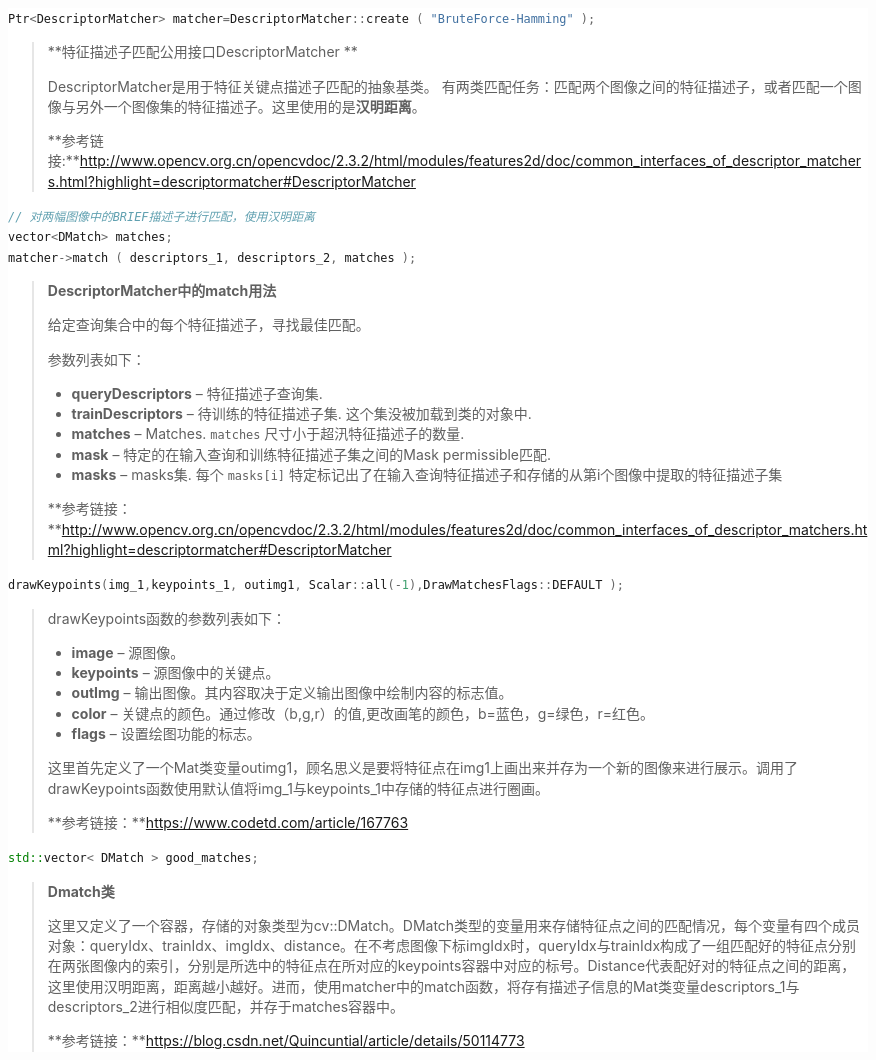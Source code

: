 ```c++
Ptr<DescriptorMatcher> matcher=DescriptorMatcher::create ( "BruteForce-Hamming" );
```

> **特征描述子匹配公用接口DescriptorMatcher  **
>
> DescriptorMatcher是用于特征关键点描述子匹配的抽象基类。 有两类匹配任务：匹配两个图像之间的特征描述子，或者匹配一个图像与另外一个图像集的特征描述子。这里使用的是**汉明距离**。
>
> **参考链接:**http://www.opencv.org.cn/opencvdoc/2.3.2/html/modules/features2d/doc/common_interfaces_of_descriptor_matchers.html?highlight=descriptormatcher#DescriptorMatcher

```c++
// 对两幅图像中的BRIEF描述子进行匹配，使用汉明距离
vector<DMatch> matches;
matcher->match ( descriptors_1, descriptors_2, matches );
```

> **DescriptorMatcher中的match用法**
>
> 给定查询集合中的每个特征描述子，寻找最佳匹配。
>
> 参数列表如下：
>
> - **queryDescriptors** – 特征描述子查询集.
> - **trainDescriptors** – 待训练的特征描述子集. 这个集没被加载到类的对象中.
> - **matches** – Matches. `matches` 尺寸小于超汛特征描述子的数量.
> - **mask** – 特定的在输入查询和训练特征描述子集之间的Mask permissible匹配.
> - **masks** – masks集. 每个 `masks[i]` 特定标记出了在输入查询特征描述子和存储的从第i个图像中提取的特征描述子集
>
> **参考链接：**http://www.opencv.org.cn/opencvdoc/2.3.2/html/modules/features2d/doc/common_interfaces_of_descriptor_matchers.html?highlight=descriptormatcher#DescriptorMatcher

```c++
drawKeypoints(img_1,keypoints_1, outimg1, Scalar::all(-1),DrawMatchesFlags::DEFAULT );
```

> drawKeypoints函数的参数列表如下：
>
> - **image** – 源图像。
> - **keypoints** – 源图像中的关键点。
> - **outImg** –  输出图像。其内容取决于定义输出图像中绘制内容的标志值。
> - **color** – 关键点的颜色。通过修改（b,g,r）的值,更改画笔的颜色，b=蓝色，g=绿色，r=红色。
> - **flags** – 设置绘图功能的标志。
>
> 这里首先定义了一个Mat类变量outimg1，顾名思义是要将特征点在img1上画出来并存为一个新的图像来进行展示。调用了drawKeypoints函数使用默认值将img_1与keypoints_1中存储的特征点进行圈画。
>
> **参考链接：**https://www.codetd.com/article/167763

```c++
std::vector< DMatch > good_matches;
```

> **Dmatch类**
>
> 这里又定义了一个容器，存储的对象类型为cv::DMatch。DMatch类型的变量用来存储特征点之间的匹配情况，每个变量有四个成员对象：queryIdx、trainIdx、imgIdx、distance。在不考虑图像下标imgIdx时，queryIdx与trainIdx构成了一组匹配好的特征点分别在两张图像内的索引，分别是所选中的特征点在所对应的keypoints容器中对应的标号。Distance代表配好对的特征点之间的距离，这里使用汉明距离，距离越小越好。进而，使用matcher中的match函数，将存有描述子信息的Mat类变量descriptors_1与descriptors_2进行相似度匹配，并存于matches容器中。
>
>  **参考链接：**https://blog.csdn.net/Quincuntial/article/details/50114773
